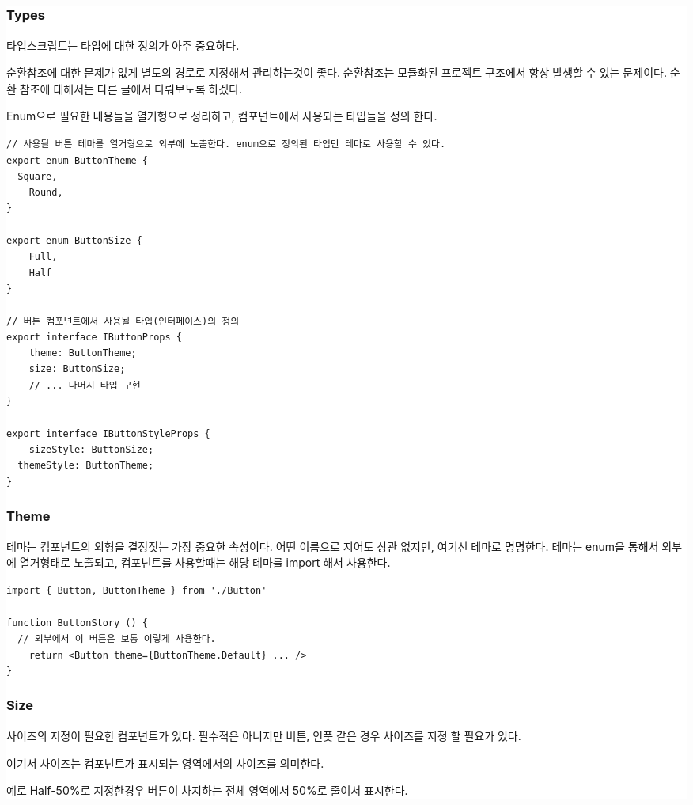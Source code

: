 ### Types

타입스크립트는 타입에 대한 정의가 아주 중요하다.

순환참조에 대한 문제가 없게 별도의 경로로 지정해서 관리하는것이 좋다. 순환참조는 모듈화된 프로젝트 구조에서 항상 발생할 수 있는 문제이다. 순환 참조에 대해서는 다른 글에서 다뤄보도록 하겠다.

Enum으로 필요한 내용들을 열거형으로 정리하고, 컴포넌트에서 사용되는 타입들을 정의 한다.

```tsx
// 사용될 버튼 테마를 열거형으로 외부에 노출한다. enum으로 정의된 타입만 테마로 사용할 수 있다.
export enum ButtonTheme {
  Square,
	Round,
}

export enum ButtonSize {
	Full,
	Half
}

// 버튼 컴포넌트에서 사용될 타입(인터페이스)의 정의
export interface IButtonProps {
	theme: ButtonTheme;
	size: ButtonSize;
	// ... 나머지 타입 구현
}

export interface IButtonStyleProps {
	sizeStyle: ButtonSize;
  themeStyle: ButtonTheme;
}
```

### Theme

테마는 컴포넌트의 외형을 결정짓는 가장 중요한 속성이다. 어떤 이름으로 지어도 상관 없지만, 여기선 테마로 명명한다. 테마는 enum을 통해서 외부에 열거형태로 노출되고, 컴포넌트를 사용할때는 해당 테마를 import 해서 사용한다.

```tsx
import { Button, ButtonTheme } from './Button'

function ButtonStory () {
  // 외부에서 이 버튼은 보통 이렇게 사용한다. 
	return <Button theme={ButtonTheme.Default} ... />
}
```

### Size

사이즈의 지정이 필요한 컴포넌트가 있다. 필수적은 아니지만 버튼, 인풋 같은 경우 사이즈를 지정 할 필요가 있다.

여기서 사이즈는 컴포넌트가 표시되는 영역에서의 사이즈를 의미한다.

예로 Half-50%로 지정한경우 버튼이 차지하는 전체 영역에서 50%로 줄여서 표시한다.
